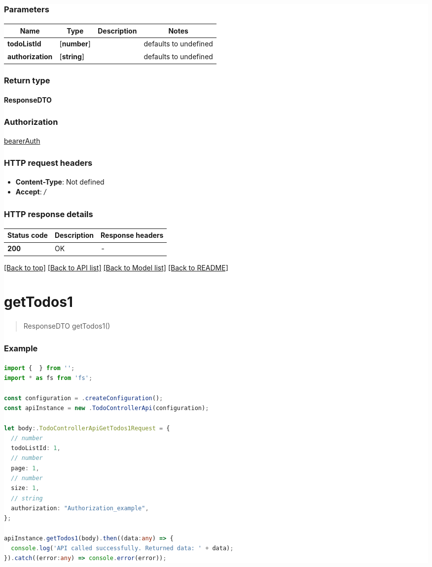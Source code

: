 
### Parameters

Name | Type | Description  | Notes
------------- | ------------- | ------------- | -------------
 **todoListId** | [**number**] |  | defaults to undefined
 **authorization** | [**string**] |  | defaults to undefined


### Return type

**ResponseDTO**

### Authorization

[bearerAuth](README.md#bearerAuth)

### HTTP request headers

 - **Content-Type**: Not defined
 - **Accept**: */*


### HTTP response details
| Status code | Description | Response headers |
|-------------|-------------|------------------|
**200** | OK |  -  |

[[Back to top]](#) [[Back to API list]](README.md#documentation-for-api-endpoints) [[Back to Model list]](README.md#documentation-for-models) [[Back to README]](README.md)

# **getTodos1**
> ResponseDTO getTodos1()


### Example


```typescript
import {  } from '';
import * as fs from 'fs';

const configuration = .createConfiguration();
const apiInstance = new .TodoControllerApi(configuration);

let body:.TodoControllerApiGetTodos1Request = {
  // number
  todoListId: 1,
  // number
  page: 1,
  // number
  size: 1,
  // string
  authorization: "Authorization_example",
};

apiInstance.getTodos1(body).then((data:any) => {
  console.log('API called successfully. Returned data: ' + data);
}).catch((error:any) => console.error(error));
```
